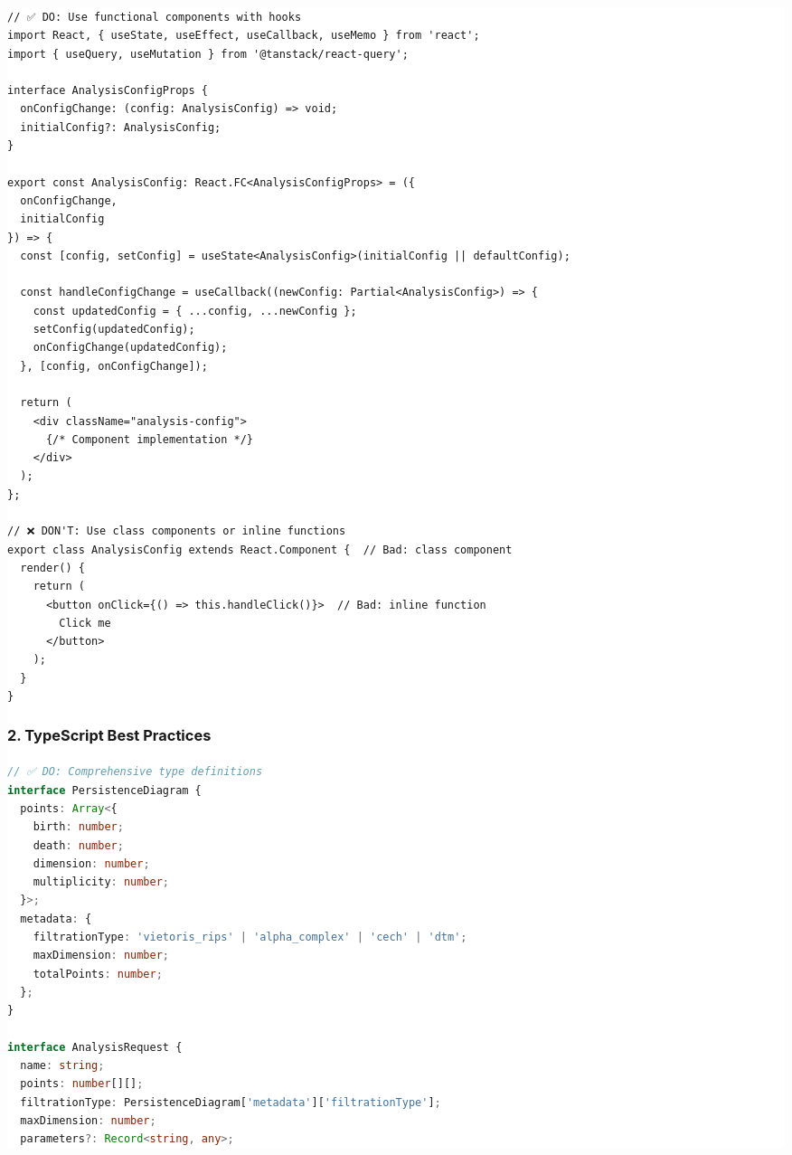 ```
// ✅ DO: Use functional components with hooks
import React, { useState, useEffect, useCallback, useMemo } from 'react';
import { useQuery, useMutation } from '@tanstack/react-query';

interface AnalysisConfigProps {
  onConfigChange: (config: AnalysisConfig) => void;
  initialConfig?: AnalysisConfig;
}

export const AnalysisConfig: React.FC<AnalysisConfigProps> = ({
  onConfigChange,
  initialConfig
}) => {
  const [config, setConfig] = useState<AnalysisConfig>(initialConfig || defaultConfig);
  
  const handleConfigChange = useCallback((newConfig: Partial<AnalysisConfig>) => {
    const updatedConfig = { ...config, ...newConfig };
    setConfig(updatedConfig);
    onConfigChange(updatedConfig);
  }, [config, onConfigChange]);
  
  return (
    <div className="analysis-config">
      {/* Component implementation */}
    </div>
  );
};

// ❌ DON'T: Use class components or inline functions
export class AnalysisConfig extends React.Component {  // Bad: class component
  render() {
    return (
      <button onClick={() => this.handleClick()}>  // Bad: inline function
        Click me
      </button>
    );
  }
}
```

### 2. TypeScript Best Practices
```typescript
// ✅ DO: Comprehensive type definitions
interface PersistenceDiagram {
  points: Array<{
    birth: number;
    death: number;
    dimension: number;
    multiplicity: number;
  }>;
  metadata: {
    filtrationType: 'vietoris_rips' | 'alpha_complex' | 'cech' | 'dtm';
    maxDimension: number;
    totalPoints: number;
  };
}

interface AnalysisRequest {
  name: string;
  points: number[][];
  filtrationType: PersistenceDiagram['metadata']['filtrationType'];
  maxDimension: number;
  parameters?: Record<string, any>;
```